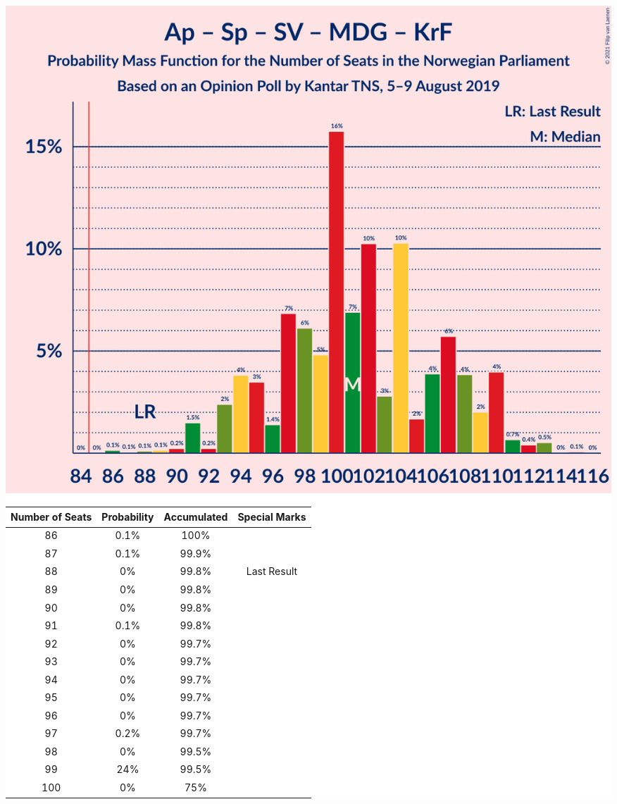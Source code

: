 ![Graph with seats probability mass function not yet produced](2019-08-09-KantarTNS-coalitions-seats-pmf-ap–sp–sv–mdg–krf.png "Seats Probability Mass Function")

| Number of Seats | Probability | Accumulated | Special Marks |
|:---------------:|:-----------:|:-----------:|:-------------:|
| 86 | 0.1% | 100% |  |
| 87 | 0.1% | 99.9% |  |
| 88 | 0% | 99.8% | Last Result |
| 89 | 0% | 99.8% |  |
| 90 | 0% | 99.8% |  |
| 91 | 0.1% | 99.8% |  |
| 92 | 0% | 99.7% |  |
| 93 | 0% | 99.7% |  |
| 94 | 0% | 99.7% |  |
| 95 | 0% | 99.7% |  |
| 96 | 0% | 99.7% |  |
| 97 | 0.2% | 99.7% |  |
| 98 | 0% | 99.5% |  |
| 99 | 24% | 99.5% |  |
| 100 | 0% | 75% |  |